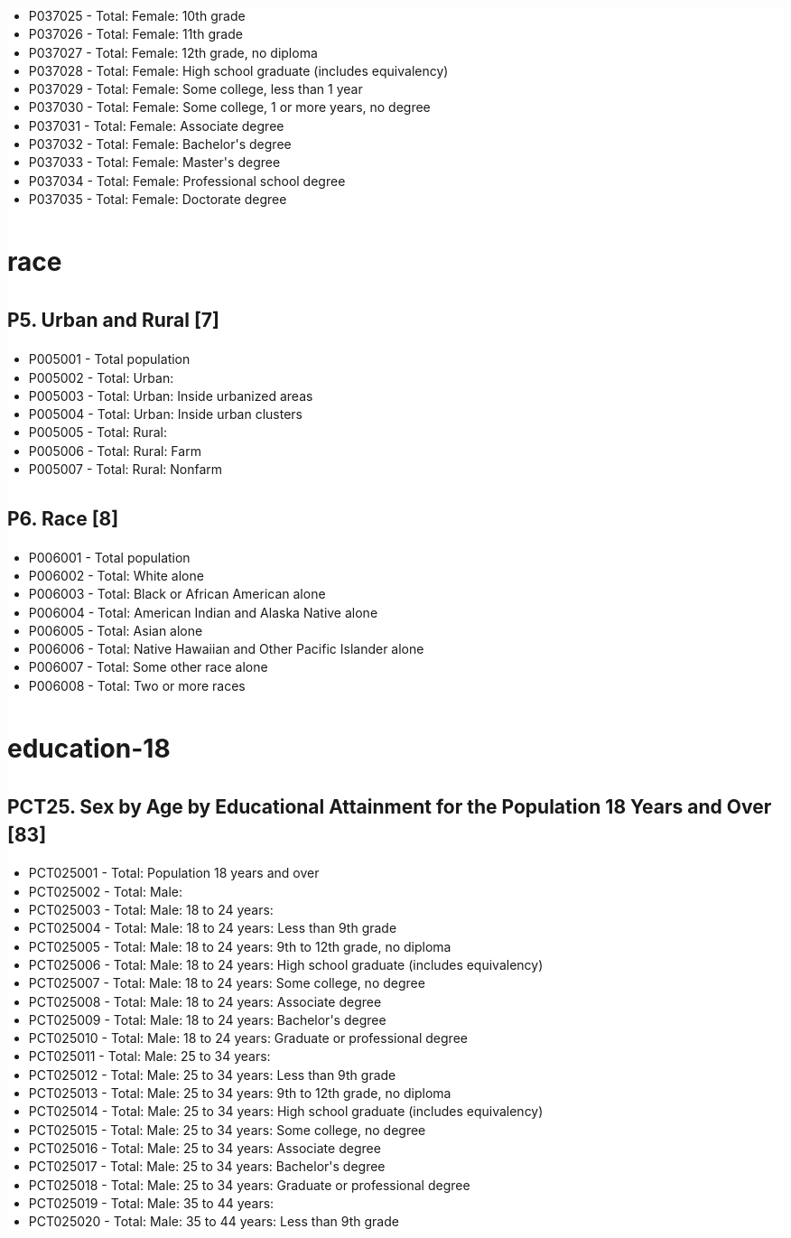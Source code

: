 * P037025 - Total:  Female:  10th grade
* P037026 - Total:  Female:  11th grade
* P037027 - Total:  Female:  12th grade, no diploma
* P037028 - Total:  Female:  High school graduate (includes equivalency)
* P037029 - Total:  Female:  Some college, less than 1 year
* P037030 - Total:  Female:  Some college, 1 or more years, no degree
* P037031 - Total:  Female:  Associate degree
* P037032 - Total:  Female:  Bachelor's degree
* P037033 - Total:  Female:  Master's degree
* P037034 - Total:  Female:  Professional school degree
* P037035 - Total:  Female:  Doctorate degree

# race


## P5. Urban and Rural [7]

* P005001 - Total population
* P005002 - Total:  Urban:
* P005003 - Total:  Urban:  Inside urbanized areas
* P005004 - Total:  Urban:  Inside urban clusters
* P005005 - Total:  Rural:
* P005006 - Total:  Rural:  Farm
* P005007 - Total:  Rural:  Nonfarm

## P6. Race [8]

* P006001 - Total population
* P006002 - Total:  White alone
* P006003 - Total:  Black or African American alone
* P006004 - Total:  American Indian and Alaska Native alone
* P006005 - Total:  Asian alone
* P006006 - Total:  Native Hawaiian and Other Pacific Islander alone
* P006007 - Total:  Some other race alone
* P006008 - Total:  Two or more races

# education-18


## PCT25. Sex by Age by Educational Attainment for the Population 18 Years and Over [83]

* PCT025001 - Total: Population 18 years and over
* PCT025002 - Total:  Male:
* PCT025003 - Total:  Male:  18 to 24 years:
* PCT025004 - Total:  Male:  18 to 24 years:  Less than 9th grade
* PCT025005 - Total:  Male:  18 to 24 years:  9th to 12th grade, no diploma
* PCT025006 - Total:  Male:  18 to 24 years:  High school graduate (includes equivalency)
* PCT025007 - Total:  Male:  18 to 24 years:  Some college, no degree
* PCT025008 - Total:  Male:  18 to 24 years:  Associate degree
* PCT025009 - Total:  Male:  18 to 24 years:  Bachelor's degree
* PCT025010 - Total:  Male:  18 to 24 years:  Graduate or professional degree
* PCT025011 - Total:  Male:  25 to 34 years:
* PCT025012 - Total:  Male:  25 to 34 years:  Less than 9th grade
* PCT025013 - Total:  Male:  25 to 34 years:  9th to 12th grade, no diploma
* PCT025014 - Total:  Male:  25 to 34 years:  High school graduate (includes equivalency)
* PCT025015 - Total:  Male:  25 to 34 years:  Some college, no degree
* PCT025016 - Total:  Male:  25 to 34 years:  Associate degree
* PCT025017 - Total:  Male:  25 to 34 years:  Bachelor's degree
* PCT025018 - Total:  Male:  25 to 34 years:  Graduate or professional degree
* PCT025019 - Total:  Male:  35 to 44 years:
* PCT025020 - Total:  Male:  35 to 44 years:  Less than 9th grade